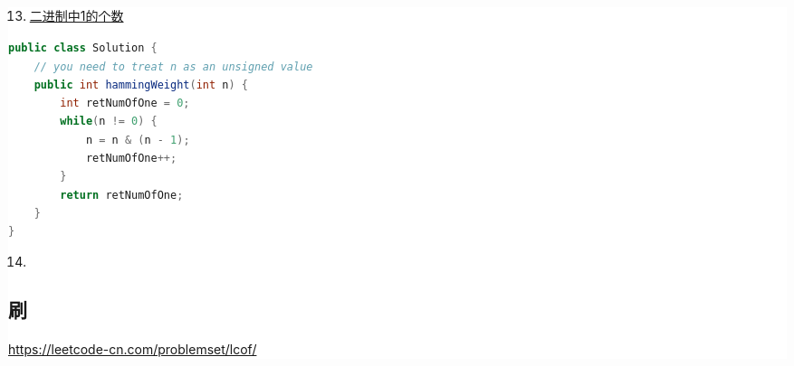 

13. [二进制中1的个数](https://leetcode-cn.com/problems/er-jin-zhi-zhong-1de-ge-shu-lcof/)
```Java
public class Solution {
    // you need to treat n as an unsigned value
    public int hammingWeight(int n) {
        int retNumOfOne = 0;
        while(n != 0) {
            n = n & (n - 1);
            retNumOfOne++;
        }
        return retNumOfOne;
    }
}
```

14. 


## 刷
https://leetcode-cn.com/problemset/lcof/
